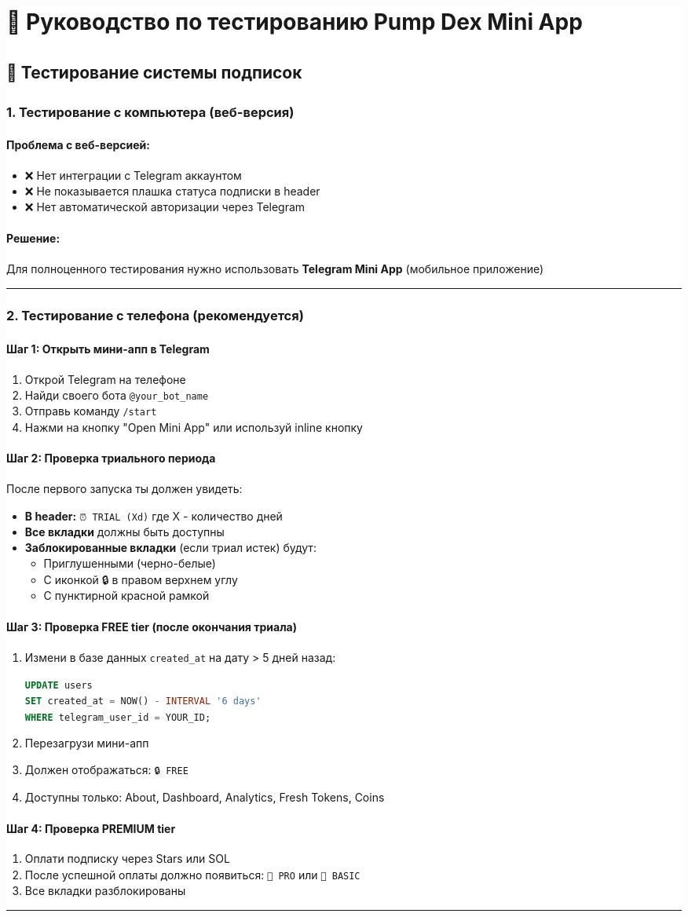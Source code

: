 # 📱 Руководство по тестированию Pump Dex Mini App

## 🧪 Тестирование системы подписок

### 1. **Тестирование с компьютера (веб-версия)**

#### Проблема с веб-версией:
- ❌ Нет интеграции с Telegram аккаунтом
- ❌ Не показывается плашка статуса подписки в header
- ❌ Нет автоматической авторизации через Telegram

#### Решение:
Для полноценного тестирования нужно использовать **Telegram Mini App** (мобильное приложение)

---

### 2. **Тестирование с телефона (рекомендуется)**

#### Шаг 1: Открыть мини-апп в Telegram
1. Открой Telegram на телефоне
2. Найди своего бота `@your_bot_name`
3. Отправь команду `/start`
4. Нажми на кнопку "Open Mini App" или используй inline кнопку

#### Шаг 2: Проверка триального периода
После первого запуска ты должен увидеть:
- **В header:** `⏰ TRIAL (Xd)` где X - количество дней
- **Все вкладки** должны быть доступны
- **Заблокированные вкладки** (если триал истек) будут:
  - Приглушенными (черно-белые)
  - С иконкой 🔒 в правом верхнем углу
  - С пунктирной красной рамкой

#### Шаг 3: Проверка FREE tier (после окончания триала)
1. Измени в базе данных `created_at` на дату > 5 дней назад:
   ```sql
   UPDATE users 
   SET created_at = NOW() - INTERVAL '6 days' 
   WHERE telegram_user_id = YOUR_ID;
   ```

2. Перезагрузи мини-апп
3. Должен отображаться: `🔒 FREE`
4. Доступны только: About, Dashboard, Analytics, Fresh Tokens, Coins

#### Шаг 4: Проверка PREMIUM tier
1. Оплати подписку через Stars или SOL
2. После успешной оплаты должно появиться: `👑 PRO` или `👑 BASIC`
3. Все вкладки разблокированы

---